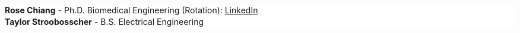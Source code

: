 <b>Rose Chiang</b> - Ph.D. Biomedical Engineering (Rotation): <a href="https://www.linkedin.com/in/rose-chiang-103b76a1/" target="_blank">LinkedIn</a><br>
<b>Taylor Stroobosscher</b> - B.S. Electrical Engineering<br>


<head>
  <style>
#myBtn {
    display: none; /* Hidden by default */
    position: fixed; /* Fixed/sticky position */
    bottom: 20px; /* Place the button at the bottom of the page */
    right: 30px; /* Place the button 30px from the right */
    z-index: 99; /* Make sure it does not overlap */
    border: none; /* Remove borders */
    outline: none; /* Remove outline */
    background-color: #9b4343; /* Set a background color */
    color: white; /* Text color */
    cursor: pointer; /* Add a mouse pointer on hover */
    padding: 15px; /* Some padding */
    border-radius: 10px; /* Rounded corners */
}

#myBtn:hover {
    background-color: #555; /* Add a dark-grey background on hover */
}
    
  </style>
</head>
<body>
<button onclick="topFunction()" id="myBtn" title="Go to top">Top</button>

<script>
 // When the user scrolls down 20px from the top of the document, show the button
 window.onscroll = function() {scrollFunction()};

 function scrollFunction() {
     if (document.body.scrollTop > 400 || document.documentElement.scrollTop > 20) {
         document.getElementById("myBtn").style.display = "block";
     } else {
         document.getElementById("myBtn").style.display = "none";
     }
 }

 // When the user clicks on the button, scroll to the top of the document
 function topFunction() {
     document.body.scrollTop = 0; // For Chrome, Safari and Opera
     document.documentElement.scrollTop = 0; // For IE and Firefox
 }
</script>
</body>
